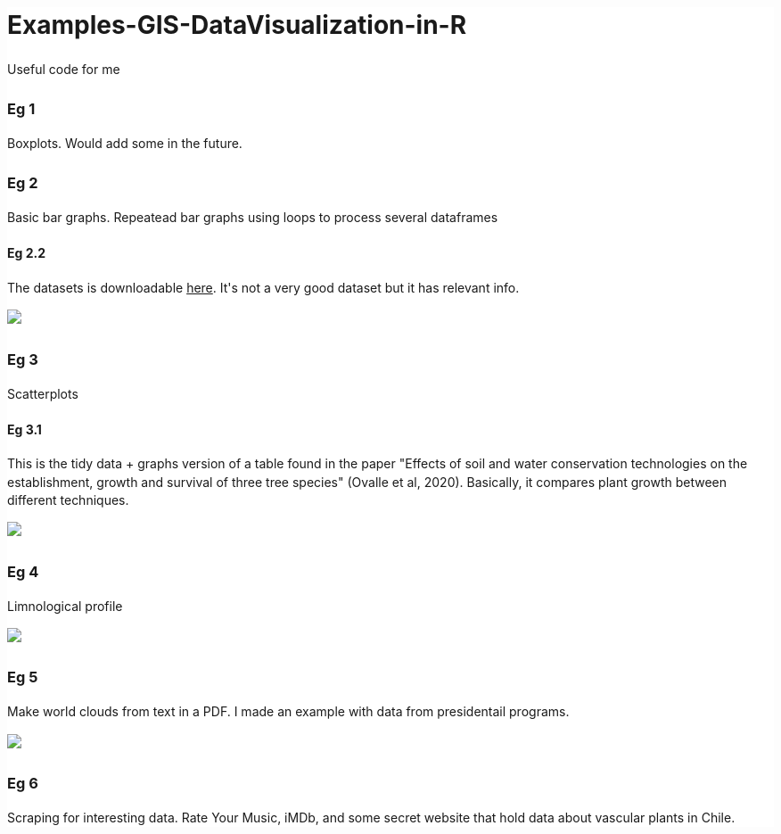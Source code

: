 # Examples-GIS-DataVisualization-in-R
Useful code for me 

### Eg 1
Boxplots. Would add some in the future.

### Eg 2
Basic bar graphs. Repeatead bar graphs using loops to process several dataframes
#### Eg 2.2
The datasets is downloadable [here](http://www.ide.cl/index.php/flora-y-fauna/item/1513-catastros-de-uso-de-suelo-y-vegetacion).
It's not a very good dataset but it has relevant info.

<img src="Eg2 Barplots/Eg2.2/output/Usos de suelo en Región del Biobío.png" width="80%" />

### Eg 3
Scatterplots
#### Eg 3.1
This is the tidy data + graphs version of a table found in the paper "Effects of soil and water conservation technologies on the establishment, growth and survival of three tree species" (Ovalle et al, 2020). Basically, it compares plant growth between different techniques.

<img src="Eg3 Scatterplots/Eg3.1/Output/Function 3/Q. suber Altura de la planta (cm) Tukey2 .png" width="80%" />

### Eg 4
Limnological profile

<img src="Eg4 Limnological profile/output/Perfil limnológico.png" width="80%" />

### Eg 5
Make world clouds from text in a PDF. I made an example with data from presidentail programs.

<img src="Eg5 Word clouds/Eg5.1/Output/Programa de Boric.png" width="80%" />

### Eg 6
Scraping for interesting data. Rate Your Music, iMDb, and some secret website that hold data about vascular plants in Chile.
